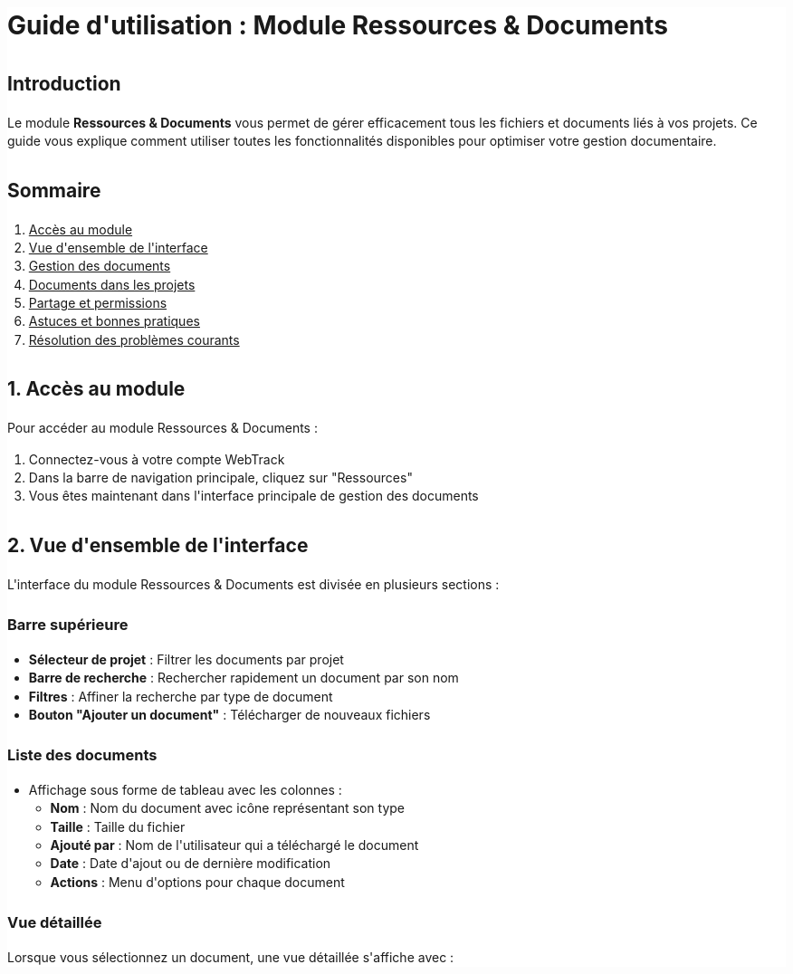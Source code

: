 # Guide d'utilisation : Module Ressources & Documents

## Introduction

Le module **Ressources & Documents** vous permet de gérer efficacement tous les fichiers et documents liés à vos projets. Ce guide vous explique comment utiliser toutes les fonctionnalités disponibles pour optimiser votre gestion documentaire.

## Sommaire

1. [Accès au module](#1-accès-au-module)
2. [Vue d'ensemble de l'interface](#2-vue-densemble-de-linterface)
3. [Gestion des documents](#3-gestion-des-documents)
4. [Documents dans les projets](#4-documents-dans-les-projets)
5. [Partage et permissions](#5-partage-et-permissions)
6. [Astuces et bonnes pratiques](#6-astuces-et-bonnes-pratiques)
7. [Résolution des problèmes courants](#7-résolution-des-problèmes-courants)

## 1. Accès au module

Pour accéder au module Ressources & Documents :

1. Connectez-vous à votre compte WebTrack
2. Dans la barre de navigation principale, cliquez sur "Ressources"
3. Vous êtes maintenant dans l'interface principale de gestion des documents

## 2. Vue d'ensemble de l'interface

L'interface du module Ressources & Documents est divisée en plusieurs sections :

### Barre supérieure

- **Sélecteur de projet** : Filtrer les documents par projet
- **Barre de recherche** : Rechercher rapidement un document par son nom
- **Filtres** : Affiner la recherche par type de document
- **Bouton "Ajouter un document"** : Télécharger de nouveaux fichiers

### Liste des documents

- Affichage sous forme de tableau avec les colonnes :
  - **Nom** : Nom du document avec icône représentant son type
  - **Taille** : Taille du fichier
  - **Ajouté par** : Nom de l'utilisateur qui a téléchargé le document
  - **Date** : Date d'ajout ou de dernière modification
  - **Actions** : Menu d'options pour chaque document

### Vue détaillée

Lorsque vous sélectionnez un document, une vue détaillée s'affiche avec :
